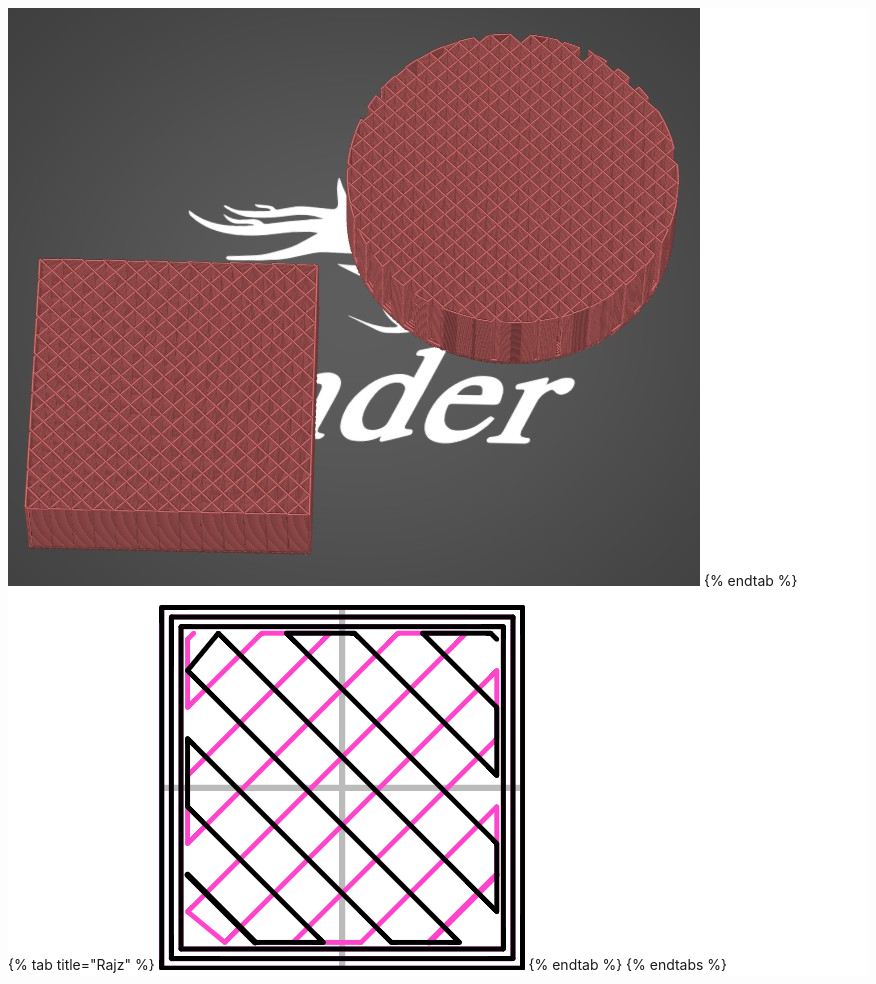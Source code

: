 ![](.gitbook/assets/print_settings_044a.jpeg)
{% endtab %}

{% tab title="Rajz" %}
![](.gitbook/assets/print_settings_044c.png)
{% endtab %}
{% endtabs %}
